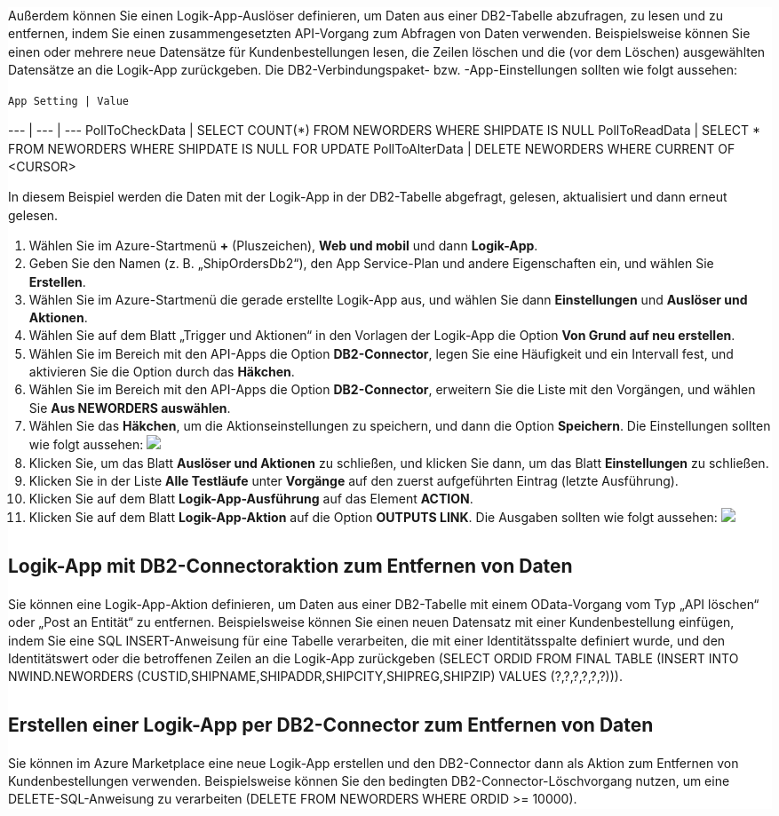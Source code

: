
Außerdem können Sie einen Logik-App-Auslöser definieren, um Daten aus einer DB2-Tabelle abzufragen, zu lesen und zu entfernen, indem Sie einen zusammengesetzten API-Vorgang zum Abfragen von Daten verwenden. Beispielsweise können Sie einen oder mehrere neue Datensätze für Kundenbestellungen lesen, die Zeilen löschen und die (vor dem Löschen) ausgewählten Datensätze an die Logik-App zurückgeben. Die DB2-Verbindungspaket- bzw. -App-Einstellungen sollten wie folgt aussehen:

	App Setting | Value
--- | --- | ---
PollToCheckData | SELECT COUNT(*) FROM NEWORDERS WHERE SHIPDATE IS NULL
PollToReadData | SELECT * FROM NEWORDERS WHERE SHIPDATE IS NULL FOR UPDATE
PollToAlterData | DELETE NEWORDERS WHERE CURRENT OF &lt;CURSOR&gt;

In diesem Beispiel werden die Daten mit der Logik-App in der DB2-Tabelle abgefragt, gelesen, aktualisiert und dann erneut gelesen.

1. Wählen Sie im Azure-Startmenü **+** (Pluszeichen), **Web und mobil** und dann **Logik-App**.
2. Geben Sie den Namen (z. B. „ShipOrdersDb2“), den App Service-Plan und andere Eigenschaften ein, und wählen Sie **Erstellen**.
3. Wählen Sie im Azure-Startmenü die gerade erstellte Logik-App aus, und wählen Sie dann **Einstellungen** und **Auslöser und Aktionen**.
4. Wählen Sie auf dem Blatt „Trigger und Aktionen“ in den Vorlagen der Logik-App die Option **Von Grund auf neu erstellen**.
5. Wählen Sie im Bereich mit den API-Apps die Option **DB2-Connector**, legen Sie eine Häufigkeit und ein Intervall fest, und aktivieren Sie die Option durch das **Häkchen**.
6. Wählen Sie im Bereich mit den API-Apps die Option **DB2-Connector**, erweitern Sie die Liste mit den Vorgängen, und wählen Sie **Aus NEWORDERS auswählen**.
7. Wählen Sie das **Häkchen**, um die Aktionseinstellungen zu speichern, und dann die Option **Speichern**. Die Einstellungen sollten wie folgt aussehen: ![][10]  
8. Klicken Sie, um das Blatt **Auslöser und Aktionen** zu schließen, und klicken Sie dann, um das Blatt **Einstellungen** zu schließen.
9. Klicken Sie in der Liste **Alle Testläufe** unter **Vorgänge** auf den zuerst aufgeführten Eintrag (letzte Ausführung).
10. Klicken Sie auf dem Blatt **Logik-App-Ausführung** auf das Element **ACTION**.
11. Klicken Sie auf dem Blatt **Logik-App-Aktion** auf die Option **OUTPUTS LINK**. Die Ausgaben sollten wie folgt aussehen: ![][11]


## Logik-App mit DB2-Connectoraktion zum Entfernen von Daten ##
Sie können eine Logik-App-Aktion definieren, um Daten aus einer DB2-Tabelle mit einem OData-Vorgang vom Typ „API löschen“ oder „Post an Entität“ zu entfernen. Beispielsweise können Sie einen neuen Datensatz mit einer Kundenbestellung einfügen, indem Sie eine SQL INSERT-Anweisung für eine Tabelle verarbeiten, die mit einer Identitätsspalte definiert wurde, und den Identitätswert oder die betroffenen Zeilen an die Logik-App zurückgeben (SELECT ORDID FROM FINAL TABLE (INSERT INTO NWIND.NEWORDERS (CUSTID,SHIPNAME,SHIPADDR,SHIPCITY,SHIPREG,SHIPZIP) VALUES (?,?,?,?,?,?))).

## Erstellen einer Logik-App per DB2-Connector zum Entfernen von Daten ##
Sie können im Azure Marketplace eine neue Logik-App erstellen und den DB2-Connector dann als Aktion zum Entfernen von Kundenbestellungen verwenden. Beispielsweise können Sie den bedingten DB2-Connector-Löschvorgang nutzen, um eine DELETE-SQL-Anweisung zu verarbeiten (DELETE FROM NEWORDERS WHERE ORDID >= 10000).


[1]: ./media/app-service-logic-connector-db2/ApiApp_Db2Connector_Create.png
[2]: ./media/app-service-logic-connector-db2/LogicApp_NewOrdersDb2_Create.png
[3]: ./media/app-service-logic-connector-db2/LogicApp_NewOrdersDb2_TriggersActions.png
[4]: ./media/app-service-logic-connector-db2/LogicApp_NewOrdersDb2_Outputs.png
[5]: ./media/app-service-logic-connector-db2/LogicApp_NewOrdersBulkDb2_Create.png
[6]: ./media/app-service-logic-connector-db2/LogicApp_NewOrdersBulkDb2_TriggersActions.png
[7]: ./media/app-service-logic-connector-db2/LogicApp_NewOrdersBulkDb2_Inputs.png
[8]: ./media/app-service-logic-connector-db2/LogicApp_NewOrdersBulkDb2_Outputs.png
[9]: ./media/app-service-logic-connector-db2/LogicApp_UpdateOrdersDb2_Create.png
[10]: ./media/app-service-logic-connector-db2/LogicApp_UpdateOrdersDb2_TriggersActions.png
[11]: ./media/app-service-logic-connector-db2/LogicApp_UpdateOrdersDb2_Outputs.png
[12]: ./media/app-service-logic-connector-db2/LogicApp_RemoveOrdersDb2_Create.png
[13]: ./media/app-service-logic-connector-db2/LogicApp_RemoveOrdersDb2_TriggersActions.png
[14]: ./media/app-service-logic-connector-db2/LogicApp_RemoveOrdersDb2_Outputs.png
